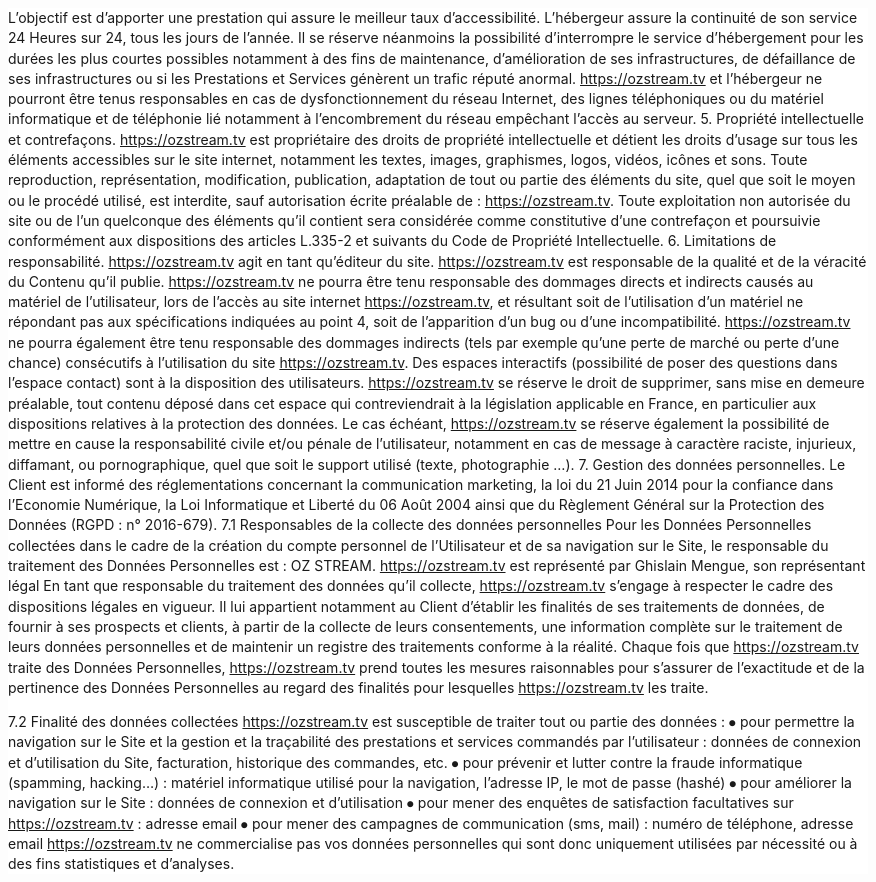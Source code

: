 L’objectif est d’apporter une prestation qui assure le meilleur taux d’accessibilité. L’hébergeur assure la continuité de son service 24 Heures sur 24, tous les jours de l’année. Il se réserve néanmoins la possibilité d’interrompre le service d’hébergement pour les durées les plus courtes possibles notamment à des fins de maintenance, d’amélioration de ses infrastructures, de défaillance de ses infrastructures ou si les Prestations et Services génèrent un trafic réputé anormal.
https://ozstream.tv et l’hébergeur ne pourront être tenus responsables en cas de dysfonctionnement du réseau Internet, des lignes téléphoniques ou du matériel informatique et de téléphonie lié notamment à l’encombrement du réseau empêchant l’accès au serveur.
5. Propriété intellectuelle et contrefaçons.
https://ozstream.tv est propriétaire des droits de propriété intellectuelle et détient les droits d’usage sur tous les éléments accessibles sur le site internet, notamment les textes, images, graphismes, logos, vidéos, icônes et sons. Toute reproduction, représentation, modification, publication, adaptation de tout ou partie des éléments du site, quel que soit le moyen ou le procédé utilisé, est interdite, sauf autorisation écrite préalable de : https://ozstream.tv.
Toute exploitation non autorisée du site ou de l’un quelconque des éléments qu’il contient sera considérée comme constitutive d’une contrefaçon et poursuivie conformément aux dispositions des articles L.335-2 et suivants du Code de Propriété Intellectuelle.
6. Limitations de responsabilité.
https://ozstream.tv agit en tant qu’éditeur du site. https://ozstream.tv  est responsable de la qualité et de la véracité du Contenu qu’il publie. 
https://ozstream.tv ne pourra être tenu responsable des dommages directs et indirects causés au matériel de l’utilisateur, lors de l’accès au site internet https://ozstream.tv, et résultant soit de l’utilisation d’un matériel ne répondant pas aux spécifications indiquées au point 4, soit de l’apparition d’un bug ou d’une incompatibilité.
https://ozstream.tv ne pourra également être tenu responsable des dommages indirects (tels par exemple qu’une perte de marché ou perte d’une chance) consécutifs à l’utilisation du site https://ozstream.tv. Des espaces interactifs (possibilité de poser des questions dans l’espace contact) sont à la disposition des utilisateurs. https://ozstream.tv se réserve le droit de supprimer, sans mise en demeure préalable, tout contenu déposé dans cet espace qui contreviendrait à la législation applicable en France, en particulier aux dispositions relatives à la protection des données. Le cas échéant,  https://ozstream.tv se réserve également la possibilité de mettre en cause la responsabilité civile et/ou pénale de l’utilisateur, notamment en cas de message à caractère raciste, injurieux, diffamant, ou pornographique, quel que soit le support utilisé (texte, photographie …).
7. Gestion des données personnelles.
Le Client est informé des réglementations concernant la communication marketing, la loi du 21 Juin 2014 pour la confiance dans l’Economie Numérique, la Loi Informatique et Liberté du 06 Août 2004 ainsi que du Règlement Général sur la Protection des Données (RGPD : n° 2016-679). 
7.1 Responsables de la collecte des données personnelles
Pour les Données Personnelles collectées dans le cadre de la création du compte personnel de l’Utilisateur et de sa navigation sur le Site, le responsable du traitement des Données Personnelles est : OZ STREAM. https://ozstream.tv est représenté par Ghislain Mengue, son représentant légal
En tant que responsable du traitement des données qu’il collecte,  https://ozstream.tv s’engage à respecter le cadre des dispositions légales en vigueur. Il lui appartient notamment au Client d’établir les finalités de ses traitements de données, de fournir à ses prospects et clients, à partir de la collecte de leurs consentements, une information complète sur le traitement de leurs données personnelles et de maintenir un registre des traitements conforme à la réalité. Chaque fois que https://ozstream.tv traite des Données Personnelles, https://ozstream.tv prend toutes les mesures raisonnables pour s’assurer de l’exactitude et de la pertinence des Données Personnelles au regard des finalités pour lesquelles  https://ozstream.tv les traite.
  
7.2 Finalité des données collectées
   https://ozstream.tv est susceptible de traiter tout ou partie des données : 
⦁	pour permettre la navigation sur le Site et la gestion et la traçabilité des prestations et services commandés par l’utilisateur : données de connexion et d’utilisation du Site, facturation, historique des commandes, etc. 
⦁	pour prévenir et lutter contre la fraude informatique (spamming, hacking…) : matériel informatique utilisé pour la navigation, l’adresse IP, le mot de passe (hashé) 
⦁	pour améliorer la navigation sur le Site : données de connexion et d’utilisation 
⦁	pour mener des enquêtes de satisfaction facultatives sur https://ozstream.tv : adresse email 
⦁	pour mener des campagnes de communication (sms, mail) : numéro de téléphone, adresse email
https://ozstream.tv ne commercialise pas vos données personnelles qui sont donc uniquement utilisées par nécessité ou à des fins statistiques et d’analyses.
  